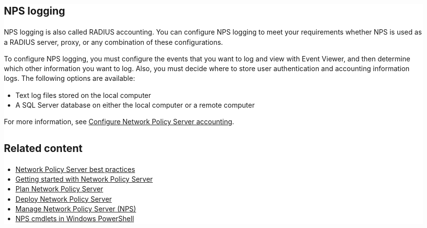 ## NPS logging

NPS logging is also called RADIUS accounting. You can configure NPS logging to meet your requirements whether NPS is used as a RADIUS server, proxy, or any combination of these configurations.

To configure NPS logging, you must configure the events that you want to log and view with Event Viewer, and then determine which other information you want to log. Also, you must decide where to store user authentication and accounting information logs. The following options are available:

- Text log files stored on the local computer
- A SQL Server database on either the local computer or a remote computer

For more information, see [Configure Network Policy Server accounting](nps-accounting-configure.md).

## Related content

- [Network Policy Server best practices](nps-best-practices.md)
- [Getting started with Network Policy Server](nps-getstart-top.md)
- [Plan Network Policy Server](nps-plan-top.md)
- [Deploy Network Policy Server](nps-deploy.md)
- [Manage Network Policy Server (NPS)](nps-manage-top.md)
- [NPS cmdlets in Windows PowerShell](/powershell/module/nps/)
